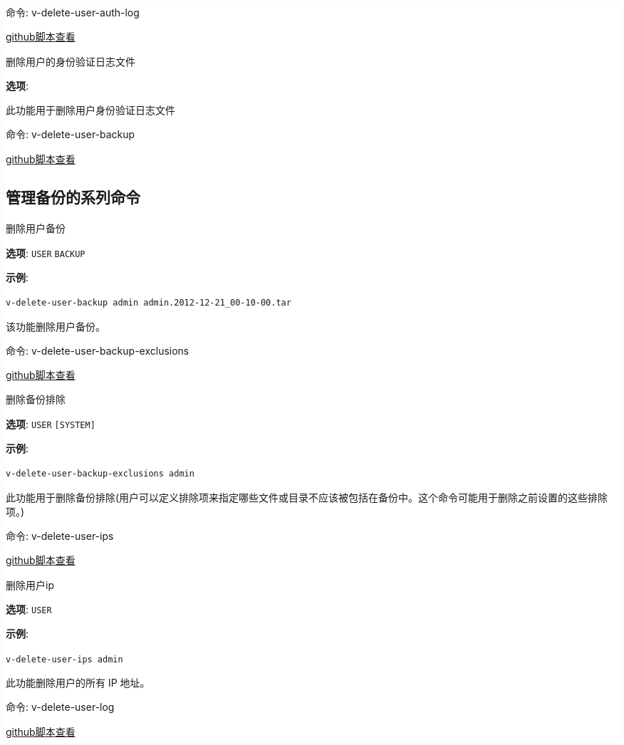 命令: v-delete-user-auth-log

[github脚本查看](https://github.com/hestiacp/hestiacp/blob/release/bin/v-delete-user-auth-log)

删除用户的身份验证日志文件

**选项**:

此功能用于删除用户身份验证日志文件

命令: v-delete-user-backup

[github脚本查看](https://github.com/hestiacp/hestiacp/blob/release/bin/v-delete-user-backup)

## 管理备份的系列命令

删除用户备份

**选项**: `USER` `BACKUP`

**示例**:

```bash
v-delete-user-backup admin admin.2012-12-21_00-10-00.tar
```

该功能删除用户备份。

命令: v-delete-user-backup-exclusions

[github脚本查看](https://github.com/hestiacp/hestiacp/blob/release/bin/v-delete-user-backup-exclusions)

删除备份排除

**选项**: `USER` `[SYSTEM]`

**示例**:

```bash
v-delete-user-backup-exclusions admin
```

此功能用于删除备份排除(用户可以定义排除项来指定哪些文件或目录不应该被包括在备份中。这个命令可能用于删除之前设置的这些排除项。)

命令: v-delete-user-ips

[github脚本查看](https://github.com/hestiacp/hestiacp/blob/release/bin/v-delete-user-ips)

删除用户ip

**选项**: `USER`

**示例**:

```bash
v-delete-user-ips admin
```

此功能删除用户的所有 IP 地址。

命令: v-delete-user-log

[github脚本查看](https://github.com/hestiacp/hestiacp/blob/release/bin/v-delete-user-log)

